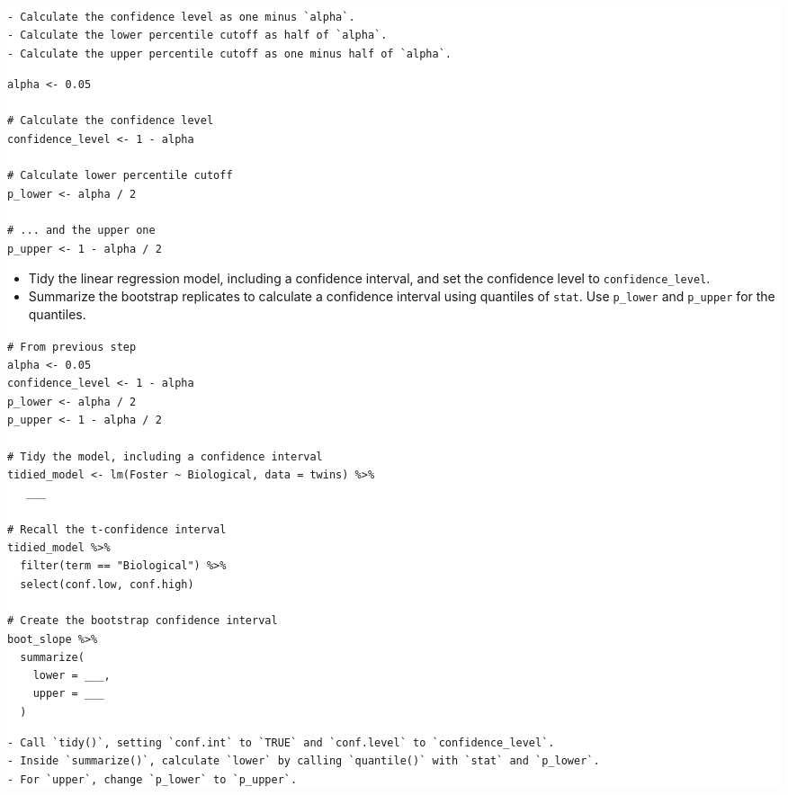

```
- Calculate the confidence level as one minus `alpha`.
- Calculate the lower percentile cutoff as half of `alpha`.
- Calculate the upper percentile cutoff as one minus half of `alpha`.
```

```
alpha <- 0.05

# Calculate the confidence level
confidence_level <- 1 - alpha

# Calculate lower percentile cutoff
p_lower <- alpha / 2

# ... and the upper one
p_upper <- 1 - alpha / 2
```






- Tidy the linear regression model, including a confidence interval, and set the confidence level to `confidence_level`.
- Summarize the bootstrap replicates to calculate a confidence interval using quantiles of `stat`. Use `p_lower` and `p_upper` for the quantiles.


```
# From previous step
alpha <- 0.05
confidence_level <- 1 - alpha
p_lower <- alpha / 2
p_upper <- 1 - alpha / 2

# Tidy the model, including a confidence interval
tidied_model <- lm(Foster ~ Biological, data = twins) %>% 
   ___

# Recall the t-confidence interval
tidied_model %>%
  filter(term == "Biological") %>%
  select(conf.low, conf.high)

# Create the bootstrap confidence interval
boot_slope %>% 
  summarize(
    lower = ___, 
    upper = ___
  )
```



```
- Call `tidy()`, setting `conf.int` to `TRUE` and `conf.level` to `confidence_level`.
- Inside `summarize()`, calculate `lower` by calling `quantile()` with `stat` and `p_lower`.
- For `upper`, change `p_lower` to `p_upper`.

```
